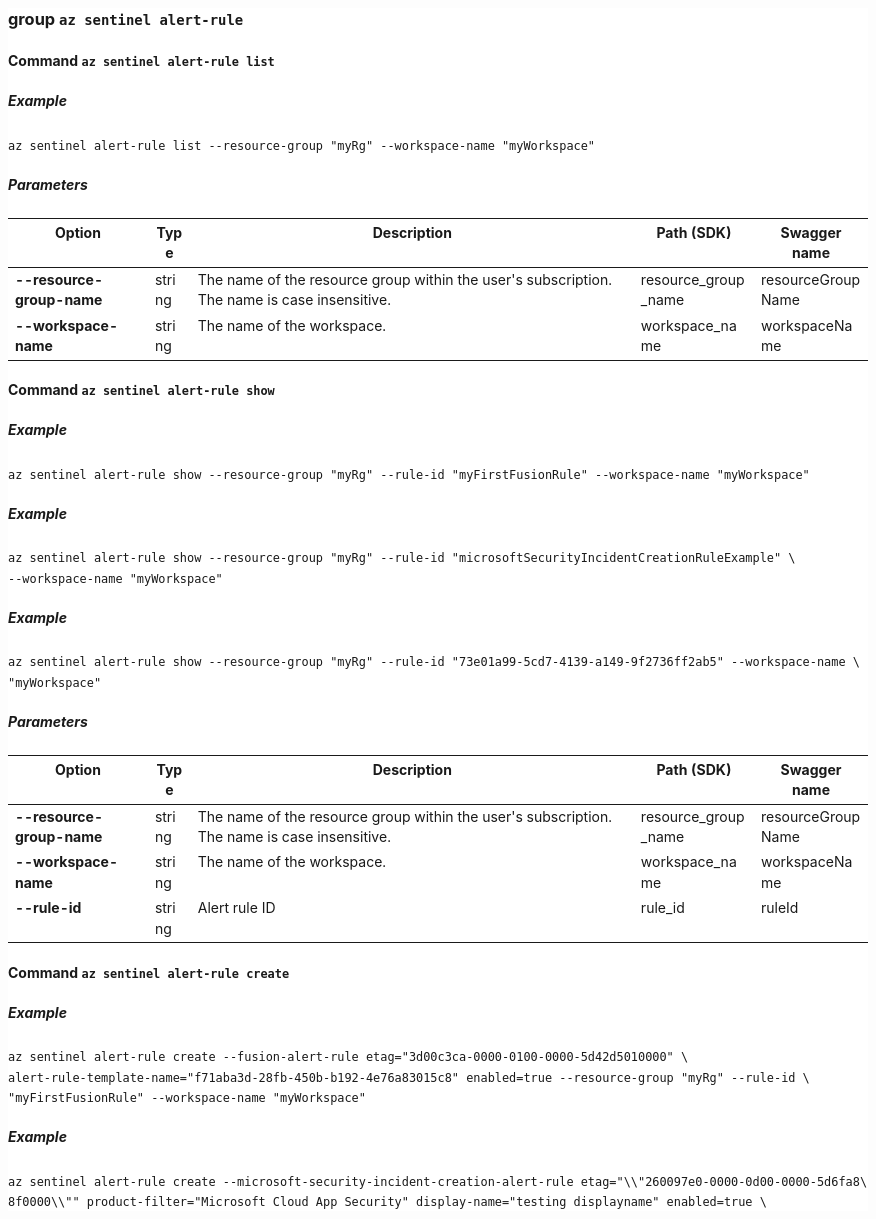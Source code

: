 ### group `az sentinel alert-rule`
#### <a name="AlertRulesList">Command `az sentinel alert-rule list`</a>

##### <a name="ExamplesAlertRulesList">Example</a>
```
az sentinel alert-rule list --resource-group "myRg" --workspace-name "myWorkspace"
```
##### <a name="ParametersAlertRulesList">Parameters</a> 
|Option|Type|Description|Path (SDK)|Swagger name|
|------|----|-----------|----------|------------|
|**--resource-group-name**|string|The name of the resource group within the user's subscription. The name is case insensitive.|resource_group_name|resourceGroupName|
|**--workspace-name**|string|The name of the workspace.|workspace_name|workspaceName|

#### <a name="AlertRulesGet">Command `az sentinel alert-rule show`</a>

##### <a name="ExamplesAlertRulesGet">Example</a>
```
az sentinel alert-rule show --resource-group "myRg" --rule-id "myFirstFusionRule" --workspace-name "myWorkspace"
```
##### <a name="ExamplesAlertRulesGet">Example</a>
```
az sentinel alert-rule show --resource-group "myRg" --rule-id "microsoftSecurityIncidentCreationRuleExample" \
--workspace-name "myWorkspace"
```
##### <a name="ExamplesAlertRulesGet">Example</a>
```
az sentinel alert-rule show --resource-group "myRg" --rule-id "73e01a99-5cd7-4139-a149-9f2736ff2ab5" --workspace-name \
"myWorkspace"
```
##### <a name="ParametersAlertRulesGet">Parameters</a> 
|Option|Type|Description|Path (SDK)|Swagger name|
|------|----|-----------|----------|------------|
|**--resource-group-name**|string|The name of the resource group within the user's subscription. The name is case insensitive.|resource_group_name|resourceGroupName|
|**--workspace-name**|string|The name of the workspace.|workspace_name|workspaceName|
|**--rule-id**|string|Alert rule ID|rule_id|ruleId|

#### <a name="AlertRulesCreateOrUpdate#Create">Command `az sentinel alert-rule create`</a>

##### <a name="ExamplesAlertRulesCreateOrUpdate#Create">Example</a>
```
az sentinel alert-rule create --fusion-alert-rule etag="3d00c3ca-0000-0100-0000-5d42d5010000" \
alert-rule-template-name="f71aba3d-28fb-450b-b192-4e76a83015c8" enabled=true --resource-group "myRg" --rule-id \
"myFirstFusionRule" --workspace-name "myWorkspace"
```
##### <a name="ExamplesAlertRulesCreateOrUpdate#Create">Example</a>
```
az sentinel alert-rule create --microsoft-security-incident-creation-alert-rule etag="\\"260097e0-0000-0d00-0000-5d6fa8\
8f0000\\"" product-filter="Microsoft Cloud App Security" display-name="testing displayname" enabled=true \
```